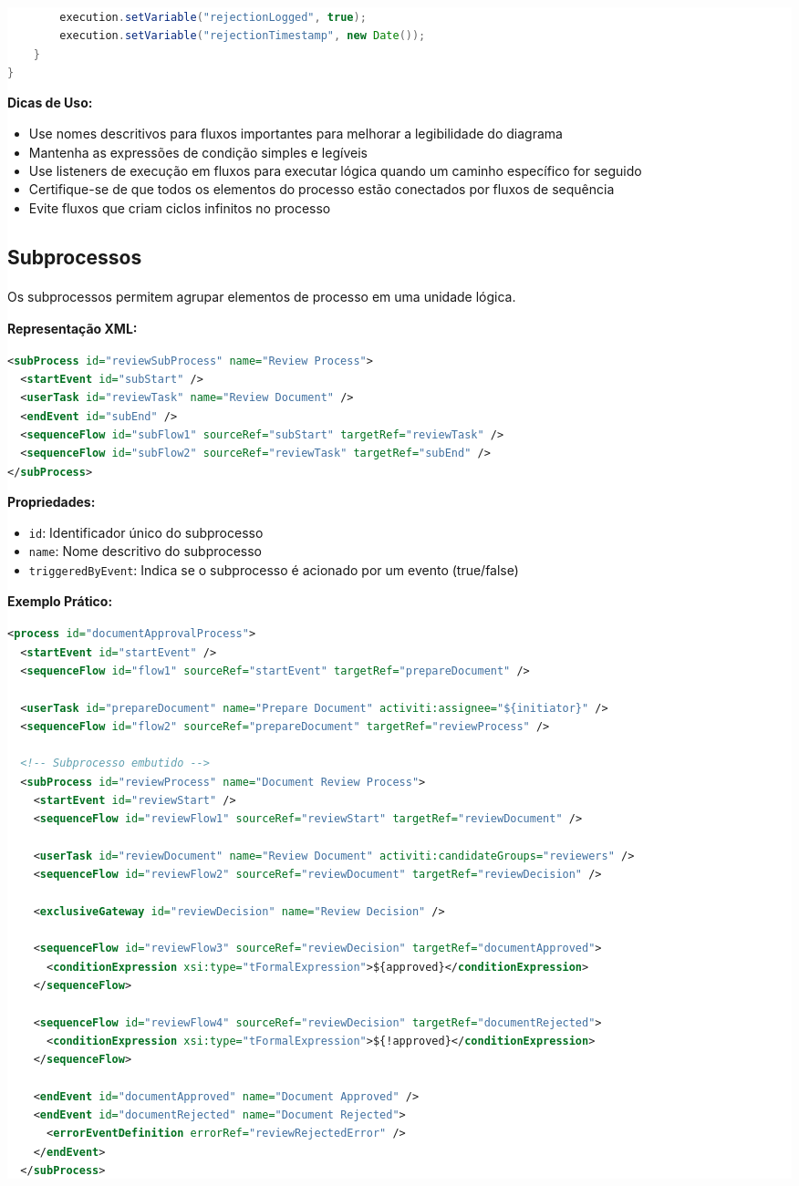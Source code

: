 ```java
        execution.setVariable("rejectionLogged", true);
        execution.setVariable("rejectionTimestamp", new Date());
    }
}
```

**Dicas de Uso:**
- Use nomes descritivos para fluxos importantes para melhorar a legibilidade do diagrama
- Mantenha as expressões de condição simples e legíveis
- Use listeners de execução em fluxos para executar lógica quando um caminho específico for seguido
- Certifique-se de que todos os elementos do processo estão conectados por fluxos de sequência
- Evite fluxos que criam ciclos infinitos no processo

## Subprocessos

Os subprocessos permitem agrupar elementos de processo em uma unidade lógica.

**Representação XML:**
```xml
<subProcess id="reviewSubProcess" name="Review Process">
  <startEvent id="subStart" />
  <userTask id="reviewTask" name="Review Document" />
  <endEvent id="subEnd" />
  <sequenceFlow id="subFlow1" sourceRef="subStart" targetRef="reviewTask" />
  <sequenceFlow id="subFlow2" sourceRef="reviewTask" targetRef="subEnd" />
</subProcess>
```

**Propriedades:**
- `id`: Identificador único do subprocesso
- `name`: Nome descritivo do subprocesso
- `triggeredByEvent`: Indica se o subprocesso é acionado por um evento (true/false)

**Exemplo Prático:**
```xml
<process id="documentApprovalProcess">
  <startEvent id="startEvent" />
  <sequenceFlow id="flow1" sourceRef="startEvent" targetRef="prepareDocument" />
  
  <userTask id="prepareDocument" name="Prepare Document" activiti:assignee="${initiator}" />
  <sequenceFlow id="flow2" sourceRef="prepareDocument" targetRef="reviewProcess" />
  
  <!-- Subprocesso embutido -->
  <subProcess id="reviewProcess" name="Document Review Process">
    <startEvent id="reviewStart" />
    <sequenceFlow id="reviewFlow1" sourceRef="reviewStart" targetRef="reviewDocument" />
    
    <userTask id="reviewDocument" name="Review Document" activiti:candidateGroups="reviewers" />
    <sequenceFlow id="reviewFlow2" sourceRef="reviewDocument" targetRef="reviewDecision" />
    
    <exclusiveGateway id="reviewDecision" name="Review Decision" />
    
    <sequenceFlow id="reviewFlow3" sourceRef="reviewDecision" targetRef="documentApproved">
      <conditionExpression xsi:type="tFormalExpression">${approved}</conditionExpression>
    </sequenceFlow>
    
    <sequenceFlow id="reviewFlow4" sourceRef="reviewDecision" targetRef="documentRejected">
      <conditionExpression xsi:type="tFormalExpression">${!approved}</conditionExpression>
    </sequenceFlow>
    
    <endEvent id="documentApproved" name="Document Approved" />
    <endEvent id="documentRejected" name="Document Rejected">
      <errorEventDefinition errorRef="reviewRejectedError" />
    </endEvent>
  </subProcess>
```